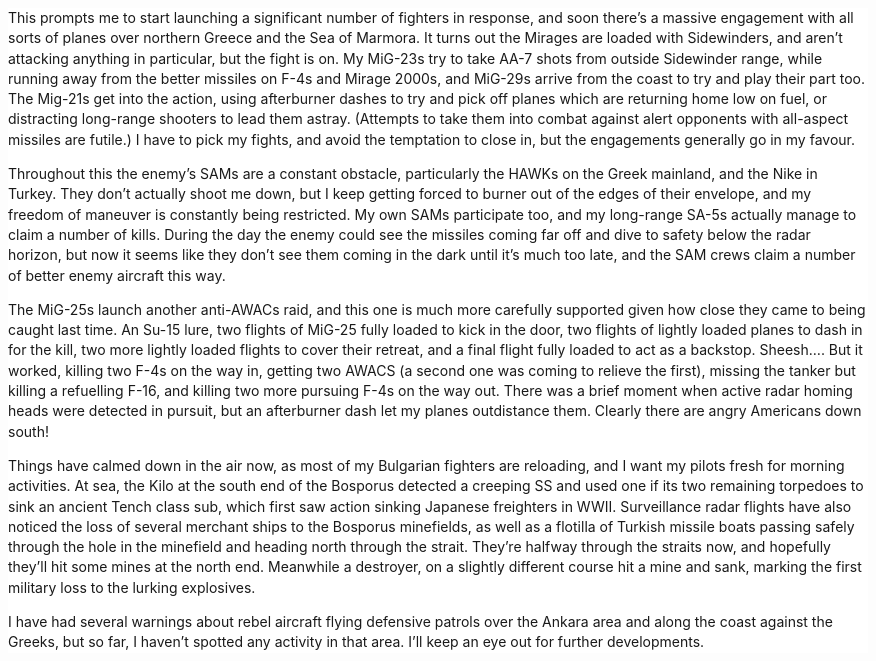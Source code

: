This prompts me to start launching a significant number of fighters in
response, and soon there’s a massive engagement with all sorts of planes
over northern Greece and the Sea of Marmora. It turns out the Mirages
are loaded with Sidewinders, and aren’t attacking anything in
particular, but the fight is on. My MiG-23s try to take AA-7 shots from
outside Sidewinder range, while running away from the better missiles on
F-4s and Mirage 2000s, and MiG-29s arrive from the coast to try and play
their part too. The Mig-21s get into the action, using afterburner
dashes to try and pick off planes which are returning home low on fuel,
or distracting long-range shooters to lead them astray. (Attempts to
take them into combat against alert opponents with all-aspect missiles
are futile.) I have to pick my fights, and avoid the temptation to close
in, but the engagements generally go in my favour.

Throughout this the enemy’s SAMs are a constant obstacle, particularly
the HAWKs on the Greek mainland, and the Nike in Turkey. They don’t
actually shoot me down, but I keep getting forced to burner out of the
edges of their envelope, and my freedom of maneuver is constantly being
restricted. My own SAMs participate too, and my long-range SA-5s
actually manage to claim a number of kills. During the day the enemy
could see the missiles coming far off and dive to safety below the radar
horizon, but now it seems like they don’t see them coming in the dark
until it’s much too late, and the SAM crews claim a number of better
enemy aircraft this way.

The MiG-25s launch another anti-AWACs raid, and this one is much more
carefully supported given how close they came to being caught last time.
An Su-15 lure, two flights of MiG-25 fully loaded to kick in the door,
two flights of lightly loaded planes to dash in for the kill, two more
lightly loaded flights to cover their retreat, and a final flight fully
loaded to act as a backstop. Sheesh…. But it worked, killing two F-4s on
the way in, getting two AWACS (a second one was coming to relieve the
first), missing the tanker but killing a refuelling F-16, and killing
two more pursuing F-4s on the way out. There was a brief moment when
active radar homing heads were detected in pursuit, but an afterburner
dash let my planes outdistance them. Clearly there are angry Americans
down south!

Things have calmed down in the air now, as most of my Bulgarian fighters
are reloading, and I want my pilots fresh for morning activities. At
sea, the Kilo at the south end of the Bosporus detected a creeping SS
and used one if its two remaining torpedoes to sink an ancient Tench
class sub, which first saw action sinking Japanese freighters in WWII.
Surveillance radar flights have also noticed the loss of several
merchant ships to the Bosporus minefields, as well as a flotilla of
Turkish missile boats passing safely through the hole in the minefield
and heading north through the strait. They’re halfway through the
straits now, and hopefully they’ll hit some mines at the north end.
Meanwhile a destroyer, on a slightly different course hit a mine and
sank, marking the first military loss to the lurking explosives.

I have had several warnings about rebel aircraft flying defensive
patrols over the Ankara area and along the coast against the Greeks, but
so far, I haven’t spotted any activity in that area. I’ll keep an eye
out for further developments.
